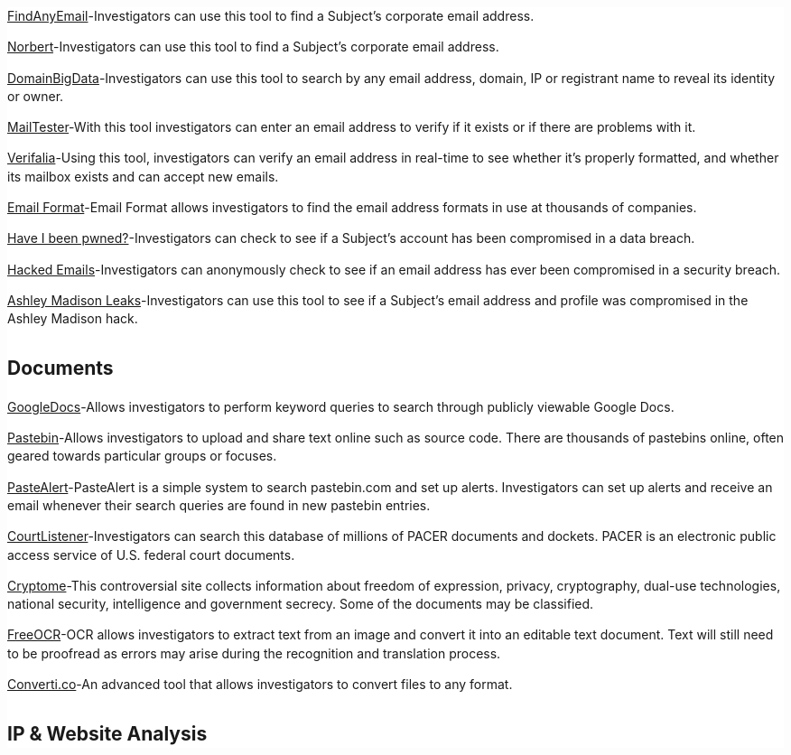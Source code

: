 [FindAnyEmail](https://findanyemail.net/)\-Investigators can use this tool to find a Subject’s corporate email address.

[Norbert](https://www.voilanorbert.com/)\-Investigators can use this tool to find a Subject’s corporate email address.

[DomainBigData](https://domainbigdata.com/)\-Investigators can use this tool to search by any email address, domain, IP or registrant name to reveal its identity or owner.

[MailTester](http://mailtester.com/testmail.php)\-With this tool investigators can enter an email address to verify if it exists or if there are problems with it.

[Verifalia](https://verifalia.com/validate-email)\-Using this tool, investigators can verify an email address in real-time to see whether it’s properly formatted, and whether its mailbox exists and can accept new emails.

[Email Format](https://email-format.com/)\-Email Format allows investigators to find the email address formats in use at thousands of companies.

[Have I been pwned?](https://haveibeenpwned.com/)\-Investigators can check to see if a Subject’s account has been compromised in a data breach.

[Hacked Emails](https://hacked-emails.com/)\-Investigators can anonymously check to see if an email address has ever been compromised in a security breach.

[Ashley Madison Leaks](https://ashley.cynic.al/)\-Investigators can use this tool to see if a Subject’s email address and profile was compromised in the Ashley Madison hack.

Documents
---------

[GoogleDocs](https://www.google.com/?q=site:docs.google.com+%22keyword%22)\-Allows investigators to perform keyword queries to search through publicly viewable Google Docs.

[Pastebin](https://pastebin.com/)\-Allows investigators to upload and share text online such as source code. There are thousands of pastebins online, often geared towards particular groups or focuses.

[PasteAlert](https://andrewmohawk.com/pasteLert/)\-PasteAlert is a simple system to search pastebin.com and set up alerts. Investigators can set up alerts and receive an email whenever their search queries are found in new pastebin entries.

[CourtListener](https://www.courtlistener.com/recap/)\-Investigators can search this database of millions of PACER documents and dockets. PACER is an electronic public access service of U.S. federal court documents.

[Cryptome](https://cryptome.org/)\-This controversial site collects information about freedom of expression, privacy, cryptography, dual-use technologies, national security, intelligence and government secrecy. Some of the documents may be classified.

[FreeOCR](https://www.free-ocr.com/)\-OCR allows investigators to extract text from an image and convert it into an editable text document. Text will still need to be proofread as errors may arise during the recognition and translation process.

[Converti.co](https://convertio.co/)\-An advanced tool that allows investigators to convert files to any format.

IP & Website Analysis
---------------------

